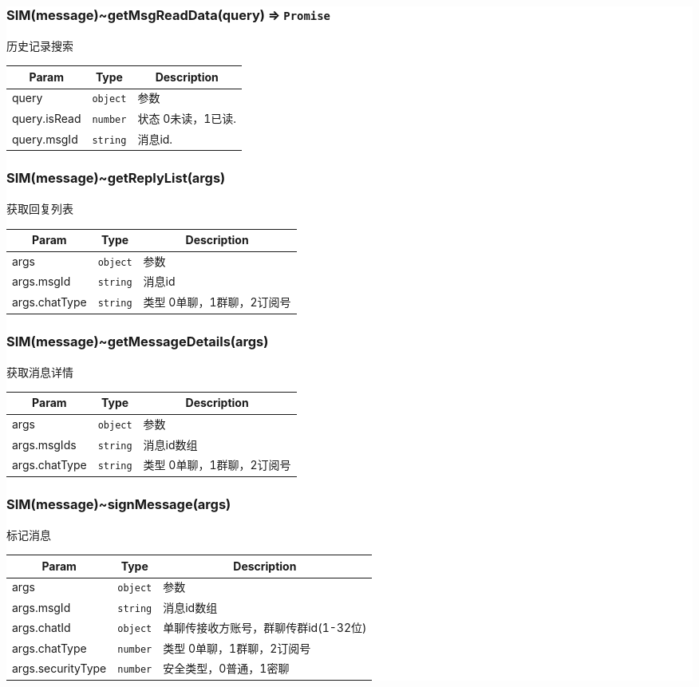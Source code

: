 <a name="SIM(message)..getMsgReadData"></a>

### SIM(message)~getMsgReadData(query) ⇒ <code>Promise</code>
历史记录搜索


| Param | Type | Description |
| --- | --- | --- |
| query | <code>object</code> | 参数 |
| query.isRead | <code>number</code> | 状态 0未读，1已读. |
| query.msgId | <code>string</code> | 消息id. |

<a name="SIM(message)..getReplyList"></a>

### SIM(message)~getReplyList(args)
获取回复列表


| Param | Type | Description |
| --- | --- | --- |
| args | <code>object</code> | 参数 |
| args.msgId | <code>string</code> | 消息id |
| args.chatType | <code>string</code> | 类型 0单聊，1群聊，2订阅号 |

<a name="SIM(message)..getMessageDetails"></a>

### SIM(message)~getMessageDetails(args)
获取消息详情


| Param | Type | Description |
| --- | --- | --- |
| args | <code>object</code> | 参数 |
| args.msgIds | <code>string</code> | 消息id数组 |
| args.chatType | <code>string</code> | 类型 0单聊，1群聊，2订阅号 |

<a name="SIM(message)..signMessage"></a>

### SIM(message)~signMessage(args)
标记消息


| Param | Type | Description |
| --- | --- | --- |
| args | <code>object</code> | 参数 |
| args.msgId | <code>string</code> | 消息id数组 |
| args.chatId | <code>object</code> | 单聊传接收方账号，群聊传群id(1-32位) |
| args.chatType | <code>number</code> | 类型 0单聊，1群聊，2订阅号 |
| args.securityType | <code>number</code> | 安全类型，0普通，1密聊 |
